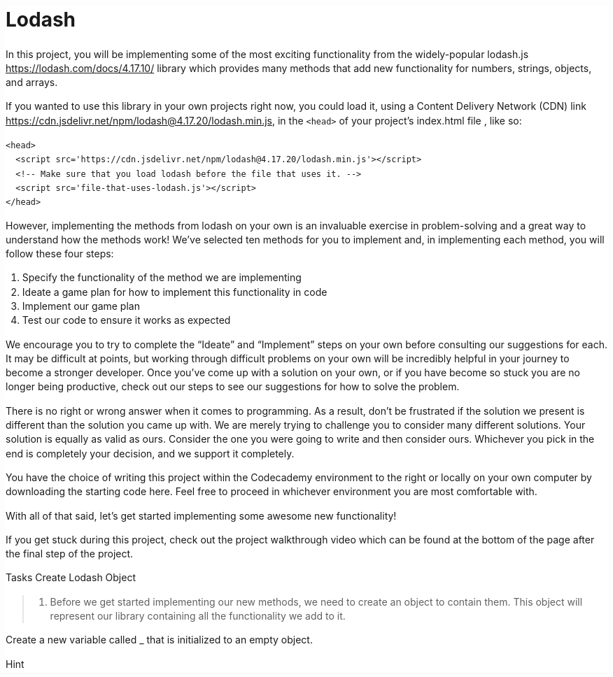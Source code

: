 # Lodash

In this project, you will be implementing some of the most exciting functionality from the widely-popular lodash.js <https://lodash.com/docs/4.17.10/> library which provides many methods that add new functionality for numbers, strings, objects, and arrays.

If you wanted to use this library in your own projects right now, you could load it, using a Content Delivery Network (CDN) link <https://cdn.jsdelivr.net/npm/lodash@4.17.20/lodash.min.js>, in the `<head>` of your project’s index.html file , like so:

    <head>
      <script src='https://cdn.jsdelivr.net/npm/lodash@4.17.20/lodash.min.js'></script>
      <!-- Make sure that you load lodash before the file that uses it. -->
      <script src='file-that-uses-lodash.js'></script>
    </head>
  
However, implementing the methods from lodash on your own is an invaluable exercise in problem-solving and a great way to understand how the methods work! We’ve selected ten methods for you to implement and, in implementing each method, you will follow these four steps:

1. Specify the functionality of the method we are implementing
2. Ideate a game plan for how to implement this functionality in code
3. Implement our game plan
4. Test our code to ensure it works as expected

We encourage you to try to complete the “Ideate” and “Implement” steps on your own before consulting our suggestions for each. It may be difficult at points, but working through difficult problems on your own will be incredibly helpful in your journey to become a stronger developer. Once you’ve come up with a solution on your own, or if you have become so stuck you are no longer being productive, check out our steps to see our suggestions for how to solve the problem.

There is no right or wrong answer when it comes to programming. As a result, don’t be frustrated if the solution we present is different than the solution you came up with. We are merely trying to challenge you to consider many different solutions. Your solution is equally as valid as ours. Consider the one you were going to write and then consider ours. Whichever you pick in the end is completely your decision, and we support it completely.

You have the choice of writing this project within the Codecademy environment to the right or locally on your own computer by downloading the starting code here. Feel free to proceed in whichever environment you are most comfortable with.

With all of that said, let’s get started implementing some awesome new functionality!

If you get stuck during this project, check out the project walkthrough video which can be found at the bottom of the page after the final step of the project.

Tasks
Create Lodash Object

> 1. Before we get started implementing our new methods, we need to create an object to contain them. This object will represent our library containing all the functionality we add to it.

Create a new variable called _ that is initialized to an empty object.

Hint
